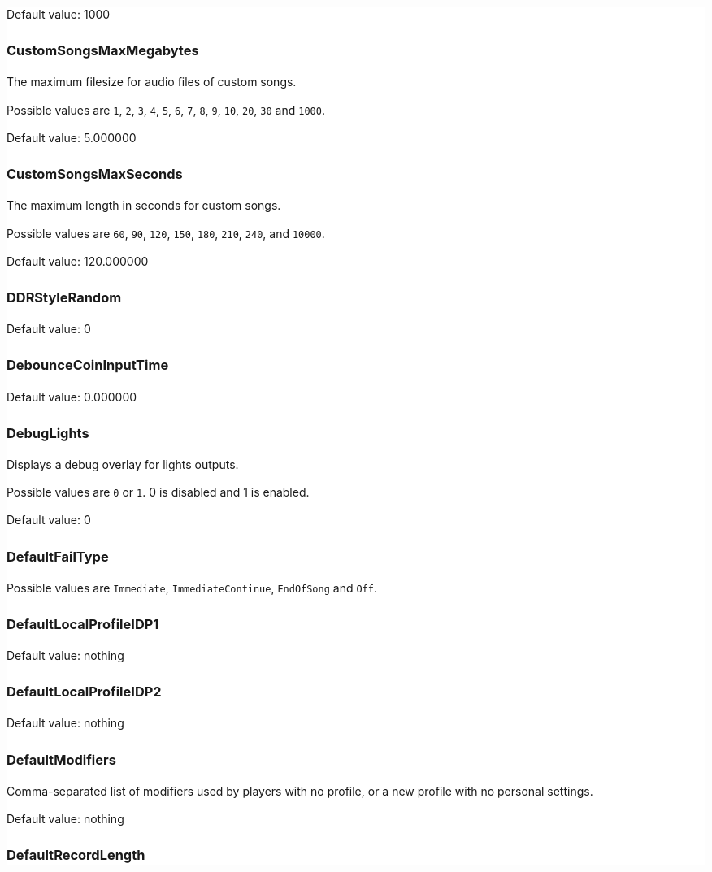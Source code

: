 Default value: 1000

### CustomSongsMaxMegabytes 

The maximum filesize for audio files of custom songs.

Possible values are ``1``, ``2``, ``3``, ``4``, ``5``, ``6``, ``7``, ``8``, ``9``, ``10``, ``20``, ``30`` and ``1000``.

Default value: 5.000000

### CustomSongsMaxSeconds

The maximum length in seconds for custom songs.

Possible values are ``60``, ``90``, ``120``, ``150``, ``180``, ``210``, ``240``, and ``10000``.

Default value: 120.000000

### DDRStyleRandom

Default value: 0

### DebounceCoinInputTime

Default value: 0.000000

### DebugLights

Displays a debug overlay for lights outputs.

Possible values are ``0`` or ``1``. 0 is disabled and 1 is enabled.

Default value: 0

### DefaultFailType

Possible values are ``Immediate``, ``ImmediateContinue``, ``EndOfSong`` and ``Off``.

### DefaultLocalProfileIDP1

Default value: nothing

### DefaultLocalProfileIDP2

Default value: nothing

### DefaultModifiers

Comma-separated list of modifiers used by players with no profile, or a new profile with no personal settings.

Default value: nothing

### DefaultRecordLength
